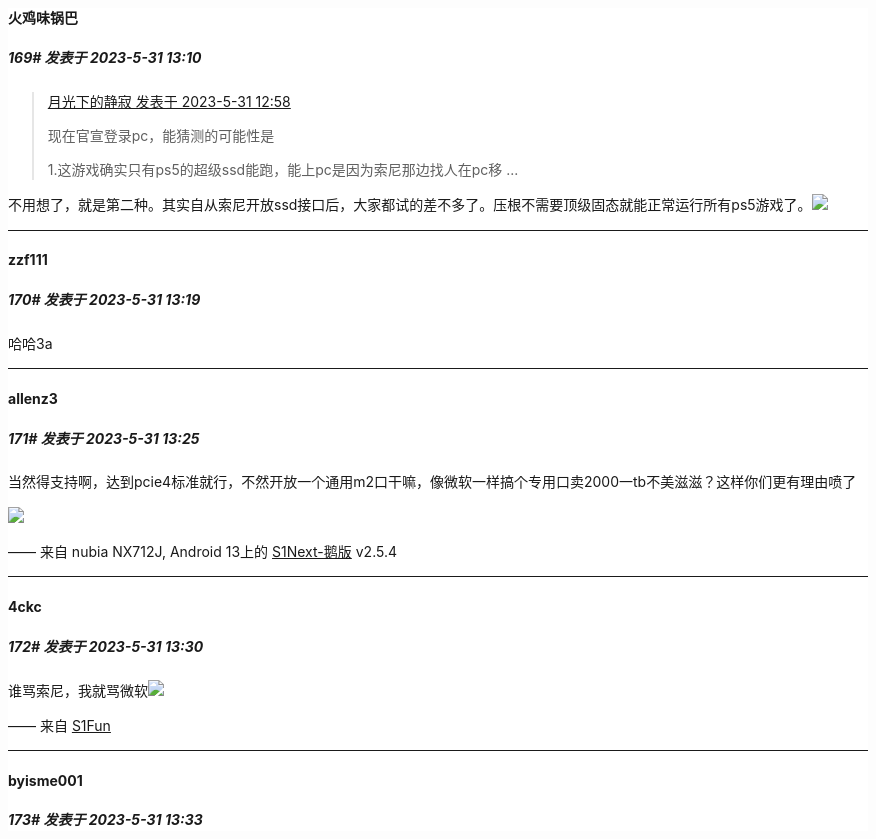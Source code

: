 ####  火鸡味锅巴  
##### 169#       发表于 2023-5-31 13:10

<blockquote><a href="httphttps://bbs.saraba1st.com/2b/forum.php?mod=redirect&amp;goto=findpost&amp;pid=61063144&amp;ptid=2137629" target="_blank">月光下的静寂 发表于 2023-5-31 12:58</a>

现在官宣登录pc，能猜测的可能性是

1.这游戏确实只有ps5的超级ssd能跑，能上pc是因为索尼那边找人在pc移 ...</blockquote>
不用想了，就是第二种。其实自从索尼开放ssd接口后，大家都试的差不多了。压根不需要顶级固态就能正常运行所有ps5游戏了。<img src="https://static.saraba1st.com/image/smiley/face2017/068.png" referrerpolicy="no-referrer">


*****

####  zzf111  
##### 170#       发表于 2023-5-31 13:19

哈哈3a


*****

####  allenz3  
##### 171#       发表于 2023-5-31 13:25

当然得支持啊，达到pcie4标准就行，不然开放一个通用m2口干嘛，像微软一样搞个专用口卖2000一tb不美滋滋？这样你们更有理由喷了

<img src="https://p.sda1.dev/11/2d7f73a485c92cb703284c5ee77d261f/CMP_20230531132354769.jpg" referrerpolicy="no-referrer">

—— 来自 nubia NX712J, Android 13上的 [S1Next-鹅版](https://github.com/ykrank/S1-Next/releases) v2.5.4

*****

####  4ckc  
##### 172#       发表于 2023-5-31 13:30

谁骂索尼，我就骂微软<img src="https://static.saraba1st.com/image/smiley/face2017/067.png" referrerpolicy="no-referrer">

—— 来自 [S1Fun](https://s1fun.koalcat.com)

*****

####  byisme001  
##### 173#       发表于 2023-5-31 13:33

